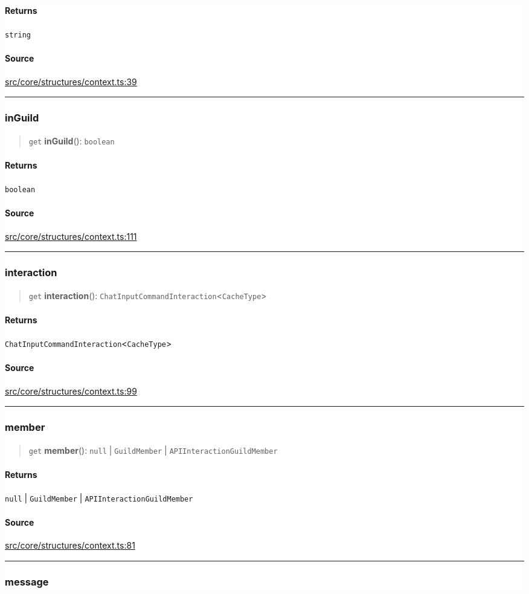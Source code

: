 #### Returns

`string`

#### Source

[src/core/structures/context.ts:39](https://github.com/sern-handler/handler/blob/513ac8edf4d89ef8d6a1ed18ea3d08f31adf7ddb/src/core/structures/context.ts#L39)

***

### inGuild

> `get` **inGuild**(): `boolean`

#### Returns

`boolean`

#### Source

[src/core/structures/context.ts:111](https://github.com/sern-handler/handler/blob/513ac8edf4d89ef8d6a1ed18ea3d08f31adf7ddb/src/core/structures/context.ts#L111)

***

### interaction

> `get` **interaction**(): `ChatInputCommandInteraction`\<`CacheType`\>

#### Returns

`ChatInputCommandInteraction`\<`CacheType`\>

#### Source

[src/core/structures/context.ts:99](https://github.com/sern-handler/handler/blob/513ac8edf4d89ef8d6a1ed18ea3d08f31adf7ddb/src/core/structures/context.ts#L99)

***

### member

> `get` **member**(): `null` \| `GuildMember` \| `APIInteractionGuildMember`

#### Returns

`null` \| `GuildMember` \| `APIInteractionGuildMember`

#### Source

[src/core/structures/context.ts:81](https://github.com/sern-handler/handler/blob/513ac8edf4d89ef8d6a1ed18ea3d08f31adf7ddb/src/core/structures/context.ts#L81)

***

### message
